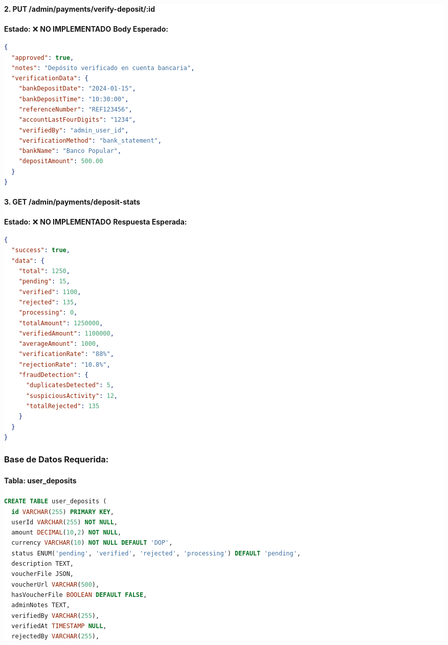 #### **2. PUT /admin/payments/verify-deposit/:id**
**Estado:** ❌ **NO IMPLEMENTADO**
**Body Esperado:**
```json
{
  "approved": true,
  "notes": "Depósito verificado en cuenta bancaria",
  "verificationData": {
    "bankDepositDate": "2024-01-15",
    "bankDepositTime": "10:30:00",
    "referenceNumber": "REF123456",
    "accountLastFourDigits": "1234",
    "verifiedBy": "admin_user_id",
    "verificationMethod": "bank_statement",
    "bankName": "Banco Popular",
    "depositAmount": 500.00
  }
}
```

#### **3. GET /admin/payments/deposit-stats**
**Estado:** ❌ **NO IMPLEMENTADO**
**Respuesta Esperada:**
```json
{
  "success": true,
  "data": {
    "total": 1250,
    "pending": 15,
    "verified": 1100,
    "rejected": 135,
    "processing": 0,
    "totalAmount": 1250000,
    "verifiedAmount": 1100000,
    "averageAmount": 1000,
    "verificationRate": "88%",
    "rejectionRate": "10.8%",
    "fraudDetection": {
      "duplicatesDetected": 5,
      "suspiciousActivity": 12,
      "totalRejected": 135
    }
  }
}
```

### **Base de Datos Requerida:**

#### **Tabla: user_deposits**
```sql
CREATE TABLE user_deposits (
  id VARCHAR(255) PRIMARY KEY,
  userId VARCHAR(255) NOT NULL,
  amount DECIMAL(10,2) NOT NULL,
  currency VARCHAR(10) NOT NULL DEFAULT 'DOP',
  status ENUM('pending', 'verified', 'rejected', 'processing') DEFAULT 'pending',
  description TEXT,
  voucherFile JSON,
  voucherUrl VARCHAR(500),
  hasVoucherFile BOOLEAN DEFAULT FALSE,
  adminNotes TEXT,
  verifiedBy VARCHAR(255),
  verifiedAt TIMESTAMP NULL,
  rejectedBy VARCHAR(255),
```